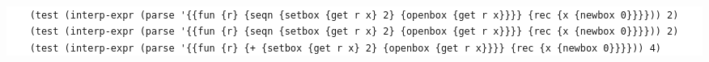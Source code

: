         (test (interp-expr (parse '{{fun {r} {seqn {setbox {get r x} 2} {openbox {get r x}}}} {rec {x {newbox 0}}}})) 2)
        (test (interp-expr (parse '{{fun {r} {seqn {setbox {get r x} 2} {openbox {get r x}}}} {rec {x {newbox 0}}}})) 2)
        (test (interp-expr (parse '{{fun {r} {+ {setbox {get r x} 2} {openbox {get r x}}}} {rec {x {newbox 0}}}})) 4)